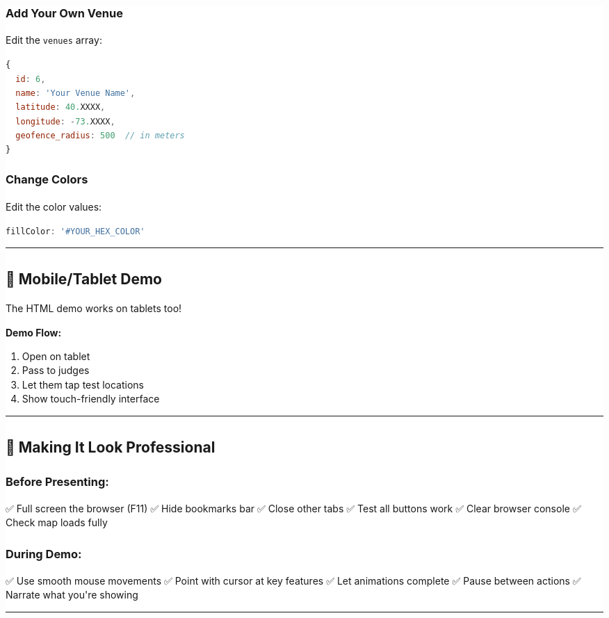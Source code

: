 ### Add Your Own Venue
Edit the `venues` array:
```javascript
{
  id: 6,
  name: 'Your Venue Name',
  latitude: 40.XXXX,
  longitude: -73.XXXX,
  geofence_radius: 500  // in meters
}
```

### Change Colors
Edit the color values:
```javascript
fillColor: '#YOUR_HEX_COLOR'
```

---

## 📱 Mobile/Tablet Demo

The HTML demo works on tablets too!

**Demo Flow:**
1. Open on tablet
2. Pass to judges
3. Let them tap test locations
4. Show touch-friendly interface

---

## 🎨 Making It Look Professional

### Before Presenting:
✅ Full screen the browser (F11)
✅ Hide bookmarks bar
✅ Close other tabs
✅ Test all buttons work
✅ Clear browser console
✅ Check map loads fully

### During Demo:
✅ Use smooth mouse movements
✅ Point with cursor at key features
✅ Let animations complete
✅ Pause between actions
✅ Narrate what you're showing

---
